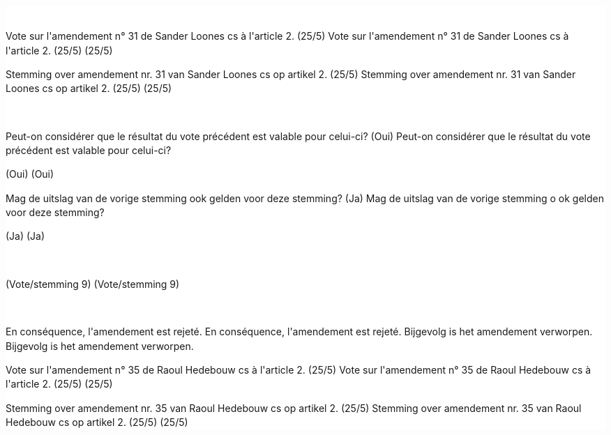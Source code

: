  

Vote sur l'amendement n° 31 de Sander
Loones cs à l'article 2. (25/5)
Vote sur l'amendement n° 31 de Sander
Loones cs à l'article 2. 
(25/5)
(25/5)

Stemming over
amendement nr. 31 van Sander Loones cs op artikel 2. (25/5)
Stemming over
amendement nr. 31 van Sander Loones cs op artikel 2. 
(25/5)
(25/5)

 
 

Peut-on considérer que le résultat du vote
précédent est valable pour celui-ci? (Oui)
Peut-on considérer que le résultat du vote
précédent est valable pour celui-ci? 
 
(Oui)
(Oui)

Mag de uitslag van
de vorige stemming ook gelden voor deze stemming? (Ja)
Mag de uitslag van
de vorige stemming o
ok gelden voor deze stemming? 
 
(Ja)
(Ja)

 
 

(Vote/stemming 9)
(Vote/stemming 9)

 
 

En conséquence, l'amendement est rejeté.
En conséquence, l'amendement est rejeté.
Bijgevolg is het amendement verworpen.
Bijgevolg is het amendement verworpen.
 
 

Vote sur l'amendement n° 35 de Raoul
Hedebouw cs à l'article 2. (25/5)
Vote sur l'amendement n° 35 de Raoul
Hedebouw cs à l'article 2. 
(25/5)
(25/5)

Stemming over amendement nr. 35 van
Raoul Hedebouw cs op artikel 2. (25/5)
Stemming over amendement nr. 35 van
Raoul Hedebouw cs op artikel 2. (25/5)
(25/5)
